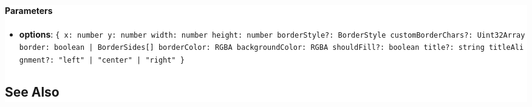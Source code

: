 #### Parameters

- **options**: `{
    x: number
    y: number
    width: number
    height: number
    borderStyle?: BorderStyle
    customBorderChars?: Uint32Array
    border: boolean | BorderSides[]
    borderColor: RGBA
    backgroundColor: RGBA
    shouldFill?: boolean
    title?: string
    titleAlignment?: "left" | "center" | "right"
  }`

## See Also

